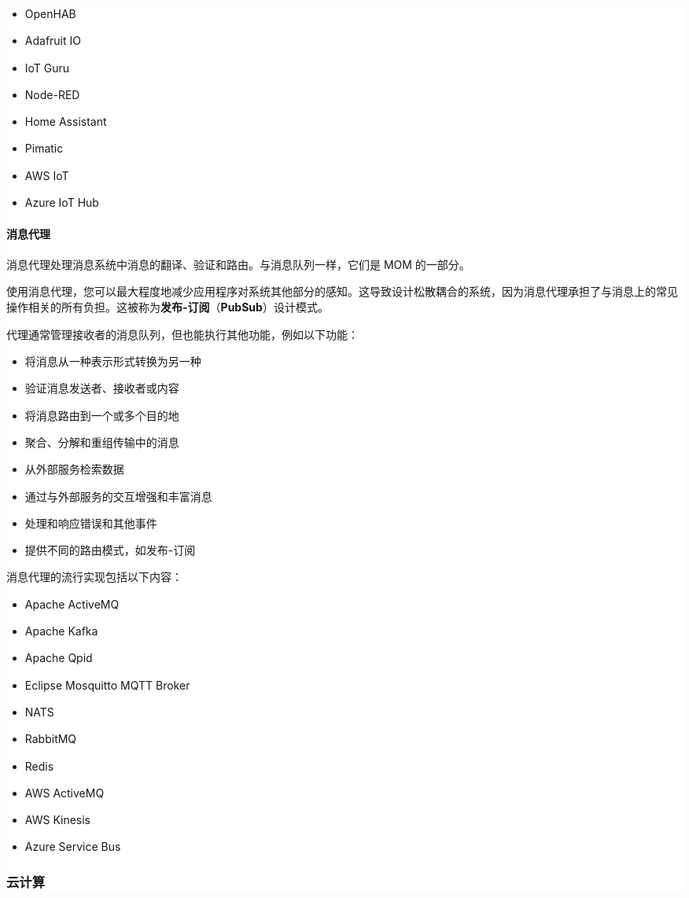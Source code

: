 +   OpenHAB

+   Adafruit IO

+   IoT Guru

+   Node-RED

+   Home Assistant

+   Pimatic

+   AWS IoT

+   Azure IoT Hub

#### 消息代理

消息代理处理消息系统中消息的翻译、验证和路由。与消息队列一样，它们是 MOM 的一部分。

使用消息代理，您可以最大程度地减少应用程序对系统其他部分的感知。这导致设计松散耦合的系统，因为消息代理承担了与消息上的常见操作相关的所有负担。这被称为**发布-订阅**（**PubSub**）设计模式。

代理通常管理接收者的消息队列，但也能执行其他功能，例如以下功能：

+   将消息从一种表示形式转换为另一种

+   验证消息发送者、接收者或内容

+   将消息路由到一个或多个目的地

+   聚合、分解和重组传输中的消息

+   从外部服务检索数据

+   通过与外部服务的交互增强和丰富消息

+   处理和响应错误和其他事件

+   提供不同的路由模式，如发布-订阅

消息代理的流行实现包括以下内容：

+   Apache ActiveMQ

+   Apache Kafka

+   Apache Qpid

+   Eclipse Mosquitto MQTT Broker

+   NATS

+   RabbitMQ

+   Redis

+   AWS ActiveMQ

+   AWS Kinesis

+   Azure Service Bus

### 云计算
